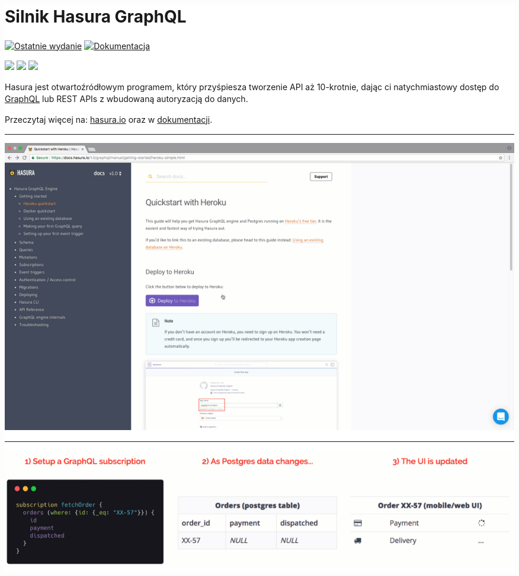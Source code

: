 # Silnik Hasura GraphQL

[![Ostatnie wydanie](https://img.shields.io/github/v/release/hasura/graphql-engine)](https://github.com/hasura/graphql-engine/releases/latest)
[![Dokumentacja](https://img.shields.io/badge/docs-v2.x-brightgreen.svg?style=flat)](https://hasura.io/docs)

<a href="https://discord.gg/vBPpJkS"><img src="https://img.shields.io/badge/chat-discord-brightgreen.svg?logo=discord&style=flat"></a>
<a href="https://twitter.com/intent/follow?screen_name=HasuraHQ"><img src="https://img.shields.io/badge/Follow-HasuraHQ-blue.svg?style=flat&logo=twitter"></a>
<a href="https://hasura.io/newsletter/"><img src="https://img.shields.io/badge/newsletter-subscribe-yellow.svg?style=flat"></a>

Hasura jest otwartoźródłowym programem, który przyśpiesza tworzenie API aż 10-krotnie, dając ci natychmiastowy dostęp do [GraphQL](https://hasura.io/graphql/) lub REST APIs z wbudowaną autoryzacją do danych.

Przeczytaj więcej na: [hasura.io](https://hasura.io) oraz w [dokumentacji](https://hasura.io/docs/).

------------------

![Demo silnika Hasura GraphQL](assets/demo.gif)

------------------

![Działające na żywo demo silnika Hasura GraphQL](assets/realtime.gif)
